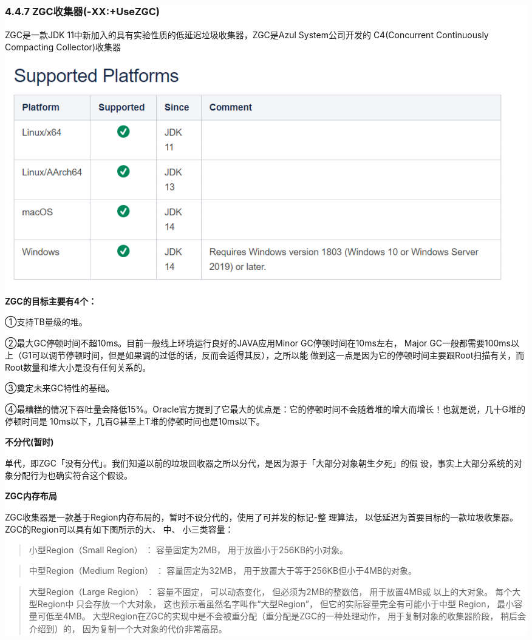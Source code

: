 ### 4.4.7 ZGC收集器(-XX:+UseZGC)

ZGC是一款JDK 11中新加入的具有实验性质的低延迟垃圾收集器，ZGC是Azul System公司开发的 C4(Concurrent Continuously  Compacting Collector)收集器

![image-20220819170335305](assets/image-20220819170335305.png)

**ZGC的目标主要有4个：**

①支持TB量级的堆。

②最大GC停顿时间不超10ms。目前一般线上环境运行良好的JAVA应用Minor GC停顿时间在10ms左右， Major GC一般都需要100ms以上（G1可以调节停顿时间，但是如果调的过低的话，反而会适得其反），之所以能 做到这一点是因为它的停顿时间主要跟Root扫描有关，而Root数量和堆大小是没有任何关系的。 

③奠定未来GC特性的基础。 

④最糟糕的情况下吞吐量会降低15%。Oracle官方提到了它最大的优点是：它的停顿时间不会随着堆的增大而增长！也就是说，几十G堆的停顿时间是 10ms以下，几百G甚至上T堆的停顿时间也是10ms以下。 

**不分代(暂时)** 

单代，即ZGC「没有分代」。我们知道以前的垃圾回收器之所以分代，是因为源于「大部分对象朝生夕死」的假 设，事实上大部分系统的对象分配行为也确实符合这个假设。 

**ZGC内存布局** 

ZGC收集器是一款基于Region内存布局的，暂时不设分代的，使用了可并发的标记-整 理算法， 以低延迟为首要目标的一款垃圾收集器。 ZGC的Region可以具有如下图所示的大、 中、 小三类容量： 

> 小型Region（Small Region） ： 容量固定为2MB， 用于放置小于256KB的小对象。 

> 中型Region（Medium Region） ： 容量固定为32MB， 用于放置大于等于256KB但小于4MB的对象。 

> 大型Region（Large Region） ： 容量不固定， 可以动态变化， 但必须为2MB的整数倍， 用于放置4MB或 以上的大对象。 每个大型Region中 只会存放一个大对象， 这也预示着虽然名字叫作“大型Region”， 但它的实际容量完全有可能小于中型 Region， 最小容量可低至4MB。 大型Region在ZGC的实现中是不会被重分配（重分配是ZGC的一种处理动作， 用于复制对象的收集器阶段， 稍后会介绍到）的， 因为复制一个大对象的代价非常高昂。
